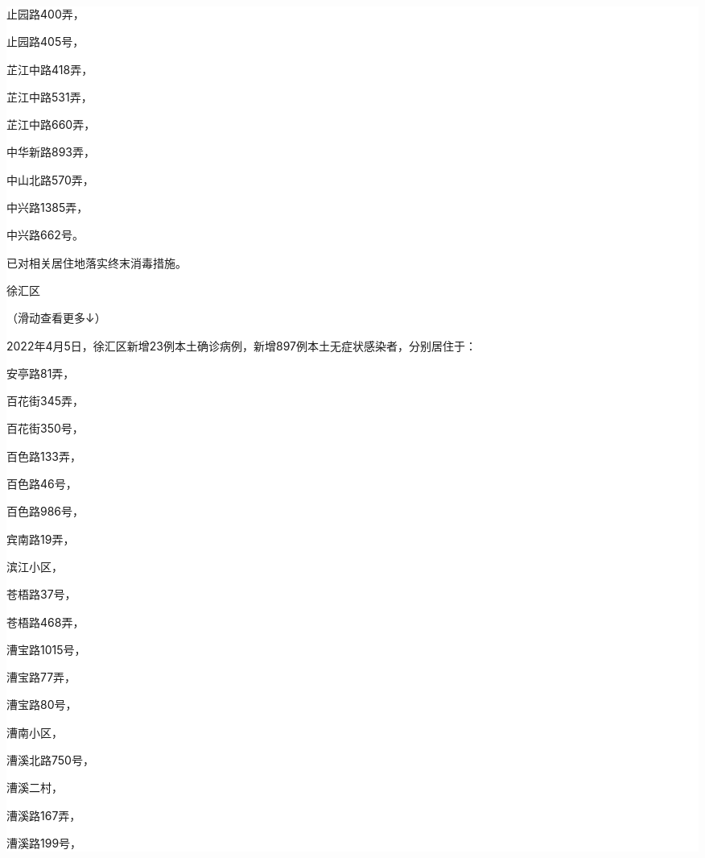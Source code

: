 止园路400弄，

止园路405号，

芷江中路418弄，

芷江中路531弄，

芷江中路660弄，

中华新路893弄，

中山北路570弄，

中兴路1385弄，

中兴路662号。



已对相关居住地落实终末消毒措施。




徐汇区

（滑动查看更多↓）

2022年4月5日，徐汇区新增23例本土确诊病例，新增897例本土无症状感染者，分别居住于：



安亭路81弄，

百花街345弄，

百花街350号，

百色路133弄，

百色路46号，

百色路986号，

宾南路19弄，

滨江小区，

苍梧路37号，

苍梧路468弄，

漕宝路1015号，

漕宝路77弄，

漕宝路80号，

漕南小区，

漕溪北路750号，

漕溪二村，

漕溪路167弄，

漕溪路199号，
